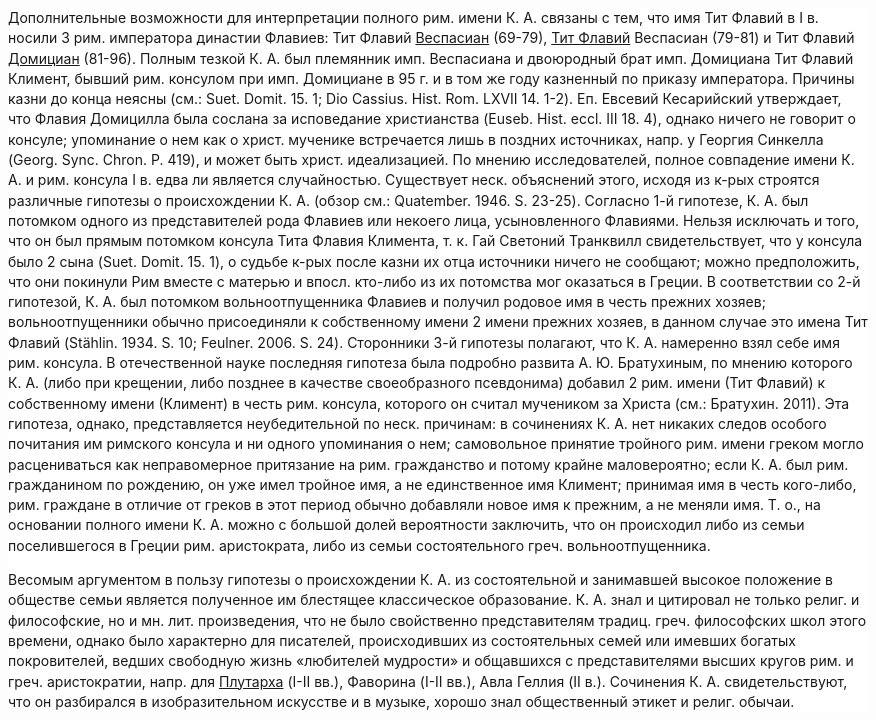 Дополнительные возможности для интерпретации полного рим. имени К. А. связаны с тем, что имя Тит Флавий в I в. носили 3 рим. императора династии Флавиев: Тит Флавий [Веспасиан](https://pravenc.ru/text/Веспасиан.html) (69-79), [Тит Флавий](<https://pravenc.ru/text/Тит Флавий.html>) Веспасиан (79-81) и Тит Флавий [Домициан](https://pravenc.ru/text/Домициан.html) (81-96). Полным тезкой К. А. был племянник имп. Веспасиана и двоюродный брат имп. Домициана Тит Флавий Климент, бывший рим. консулом при имп. Домициане в 95 г. и в том же году казненный по приказу императора. Причины казни до конца неясны (см.: Suet. Domit. 15. 1; Dio Cassius. Hist. Rom. LXVII 14. 1-2). Еп. Евсевий Кесарийский утверждает, что Флавия Домицилла была сослана за исповедание христианства (Euseb. Hist. eccl. III 18. 4), однако ничего не говорит о консуле; упоминание о нем как о христ. мученике встречается лишь в поздних источниках, напр. у Георгия Синкелла (Georg. Sync. Chron. P. 419), и может быть христ. идеализацией. По мнению исследователей, полное совпадение имени К. А. и рим. консула I в. едва ли является случайностью. Существует неск. объяснений этого, исходя из к-рых строятся различные гипотезы о происхождении К. А. (обзор см.: Quatember. 1946. S. 23-25). Согласно 1-й гипотезе, К. А. был потомком одного из представителей рода Флавиев или некоего лица, усыновленного Флавиями. Нельзя исключать и того, что он был прямым потомком консула Тита Флавия Климента, т. к. Гай Светоний Транквилл свидетельствует, что у консула было 2 сына (Suet. Domit. 15. 1), о судьбе к-рых после казни их отца источники ничего не сообщают; можно предположить, что они покинули Рим вместе с матерью и впосл. кто-либо из их потомства мог оказаться в Греции. В соответствии со 2-й гипотезой, К. А. был потомком вольноотпущенника Флавиев и получил родовое имя в честь прежних хозяев; вольноотпущенники обычно присоединяли к собственному имени 2 имени прежних хозяев, в данном случае это имена Тит Флавий (Stählin. 1934. S. 10; Feulner. 2006. S. 24). Сторонники 3-й гипотезы полагают, что К. А. намеренно взял себе имя рим. консула. В отечественной науке последняя гипотеза была подробно развита А. Ю. Братухиным, по мнению которого К. А. (либо при крещении, либо позднее в качестве своеобразного псевдонима) добавил 2 рим. имени (Тит Флавий) к собственному имени (Климент) в честь рим. консула, которого он считал мучеником за Христа (см.: Братухин. 2011). Эта гипотеза, однако, представляется неубедительной по неск. причинам: в сочинениях К. А. нет никаких следов особого почитания им римского консула и ни одного упоминания о нем; самовольное принятие тройного рим. имени греком могло расцениваться как неправомерное притязание на рим. гражданство и потому крайне маловероятно; если К. А. был рим. гражданином по рождению, он уже имел тройное имя, а не единственное имя Климент; принимая имя в честь кого-либо, рим. граждане в отличие от греков в этот период обычно добавляли новое имя к прежним, а не меняли имя. Т. о., на основании полного имени К. А. можно с большой долей вероятности заключить, что он происходил либо из семьи поселившегося в Греции рим. аристократа, либо из семьи состоятельного греч. вольноотпущенника.

Весомым аргументом в пользу гипотезы о происхождении К. А. из состоятельной и занимавшей высокое положение в обществе семьи является полученное им блестящее классическое образование. К. А. знал и цитировал не только религ. и философские, но и мн. лит. произведения, что не было свойственно представителям традиц. греч. философских школ этого времени, однако было характерно для писателей, происходивших из состоятельных семей или имевших богатых покровителей, ведших свободную жизнь «любителей мудрости» и общавшихся с представителями высших кругов рим. и греч. аристократии, напр. для [Плутарха](https://pravenc.ru/text/Плутарха.html) (I-II вв.), Фаворина (I-II вв.), Авла Геллия (II в.). Сочинения К. А. свидетельствуют, что он разбирался в изобразительном искусстве и в музыке, хорошо знал общественный этикет и религ. обычаи.
